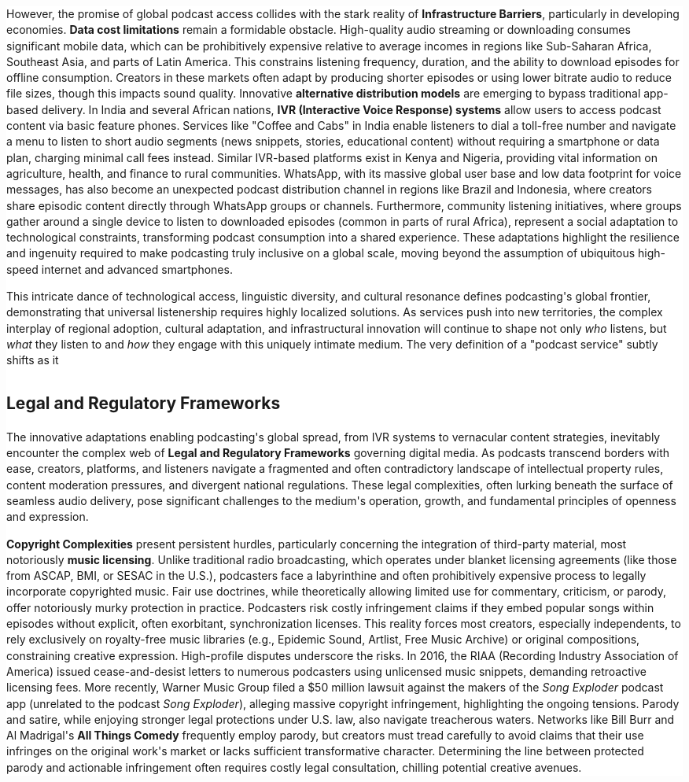 However, the promise of global podcast access collides with the stark reality of **Infrastructure Barriers**, particularly in developing economies. **Data cost limitations** remain a formidable obstacle. High-quality audio streaming or downloading consumes significant mobile data, which can be prohibitively expensive relative to average incomes in regions like Sub-Saharan Africa, Southeast Asia, and parts of Latin America. This constrains listening frequency, duration, and the ability to download episodes for offline consumption. Creators in these markets often adapt by producing shorter episodes or using lower bitrate audio to reduce file sizes, though this impacts sound quality. Innovative **alternative distribution models** are emerging to bypass traditional app-based delivery. In India and several African nations, **IVR (Interactive Voice Response) systems** allow users to access podcast content via basic feature phones. Services like "Coffee and Cabs" in India enable listeners to dial a toll-free number and navigate a menu to listen to short audio segments (news snippets, stories, educational content) without requiring a smartphone or data plan, charging minimal call fees instead. Similar IVR-based platforms exist in Kenya and Nigeria, providing vital information on agriculture, health, and finance to rural communities. WhatsApp, with its massive global user base and low data footprint for voice messages, has also become an unexpected podcast distribution channel in regions like Brazil and Indonesia, where creators share episodic content directly through WhatsApp groups or channels. Furthermore, community listening initiatives, where groups gather around a single device to listen to downloaded episodes (common in parts of rural Africa), represent a social adaptation to technological constraints, transforming podcast consumption into a shared experience. These adaptations highlight the resilience and ingenuity required to make podcasting truly inclusive on a global scale, moving beyond the assumption of ubiquitous high-speed internet and advanced smartphones.

This intricate dance of technological access, linguistic diversity, and cultural resonance defines podcasting's global frontier, demonstrating that universal listenership requires highly localized solutions. As services push into new territories, the complex interplay of regional adoption, cultural adaptation, and infrastructural innovation will continue to shape not only *who* listens, but *what* they listen to and *how* they engage with this uniquely intimate medium. The very definition of a "podcast service" subtly shifts as it

## Legal and Regulatory Frameworks

The innovative adaptations enabling podcasting's global spread, from IVR systems to vernacular content strategies, inevitably encounter the complex web of **Legal and Regulatory Frameworks** governing digital media. As podcasts transcend borders with ease, creators, platforms, and listeners navigate a fragmented and often contradictory landscape of intellectual property rules, content moderation pressures, and divergent national regulations. These legal complexities, often lurking beneath the surface of seamless audio delivery, pose significant challenges to the medium's operation, growth, and fundamental principles of openness and expression.

**Copyright Complexities** present persistent hurdles, particularly concerning the integration of third-party material, most notoriously **music licensing**. Unlike traditional radio broadcasting, which operates under blanket licensing agreements (like those from ASCAP, BMI, or SESAC in the U.S.), podcasters face a labyrinthine and often prohibitively expensive process to legally incorporate copyrighted music. Fair use doctrines, while theoretically allowing limited use for commentary, criticism, or parody, offer notoriously murky protection in practice. Podcasters risk costly infringement claims if they embed popular songs within episodes without explicit, often exorbitant, synchronization licenses. This reality forces most creators, especially independents, to rely exclusively on royalty-free music libraries (e.g., Epidemic Sound, Artlist, Free Music Archive) or original compositions, constraining creative expression. High-profile disputes underscore the risks. In 2016, the RIAA (Recording Industry Association of America) issued cease-and-desist letters to numerous podcasters using unlicensed music snippets, demanding retroactive licensing fees. More recently, Warner Music Group filed a $50 million lawsuit against the makers of the *Song Exploder* podcast app (unrelated to the podcast *Song Exploder*), alleging massive copyright infringement, highlighting the ongoing tensions. Parody and satire, while enjoying stronger legal protections under U.S. law, also navigate treacherous waters. Networks like Bill Burr and Al Madrigal's **All Things Comedy** frequently employ parody, but creators must tread carefully to avoid claims that their use infringes on the original work's market or lacks sufficient transformative character. Determining the line between protected parody and actionable infringement often requires costly legal consultation, chilling potential creative avenues.
